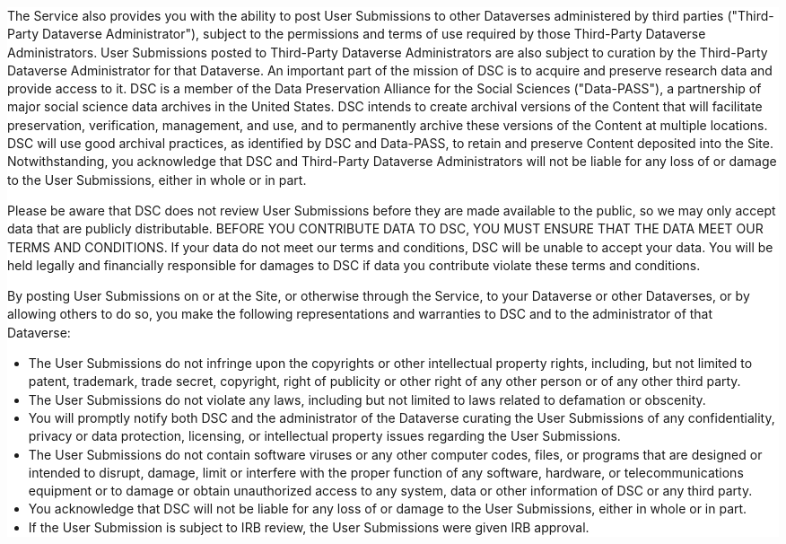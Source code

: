 The Service also provides you with the ability to post User Submissions
to other Dataverses administered by third parties (\"Third-Party
Dataverse Administrator\"), subject to the permissions and terms of use
required by those Third-Party Dataverse Administrators. User Submissions
posted to Third-Party Dataverse Administrators are also subject to
curation by the Third-Party Dataverse Administrator for that Dataverse.
An important part of the mission of DSC is to acquire and preserve
research data and provide access to it. DSC is a member of the Data
Preservation Alliance for the Social Sciences ("Data-PASS"), a
partnership of major social science data archives in the United States.
DSC intends to create archival versions of the Content that will
facilitate preservation, verification, management, and use, and to
permanently archive these versions of the Content at multiple locations.
DSC will use good archival practices, as identified by DSC and
Data-PASS, to retain and preserve Content deposited into the Site.
Notwithstanding, you acknowledge that DSC and Third-Party Dataverse
Administrators will not be liable for any loss of or damage to the User
Submissions, either in whole or in part.

Please be aware that DSC does not review User Submissions before they
are made available to the public, so we may only accept data that are
publicly distributable. BEFORE YOU CONTRIBUTE DATA TO DSC, YOU MUST
ENSURE THAT THE DATA MEET OUR TERMS AND CONDITIONS. If your data do not
meet our terms and conditions, DSC will be unable to accept your data.
You will be held legally and financially responsible for damages to DSC
if data you contribute violate these terms and conditions.

By posting User Submissions on or at the Site, or otherwise through the
Service, to your Dataverse or other Dataverses, or by allowing others to
do so, you make the following representations and warranties to DSC and
to the administrator of that Dataverse:

-   The User Submissions do not infringe upon the copyrights or other
    intellectual property rights, including, but not limited to patent,
    trademark, trade secret, copyright, right of publicity or other
    right of any other person or of any other third party.
-   The User Submissions do not violate any laws, including but not
    limited to laws related to defamation or obscenity.
-   You will promptly notify both DSC and the administrator of the
    Dataverse curating the User Submissions of any confidentiality,
    privacy or data protection, licensing, or intellectual property
    issues regarding the User Submissions.
-   The User Submissions do not contain software viruses or any other
    computer codes, files, or programs that are designed or intended to
    disrupt, damage, limit or interfere with the proper function of any
    software, hardware, or telecommunications equipment or to damage or
    obtain unauthorized access to any system, data or other information
    of DSC or any third party.
-   You acknowledge that DSC will not be liable for any loss of or
    damage to the User Submissions, either in whole or in part.
-   If the User Submission is subject to IRB review, the User
    Submissions were given IRB approval.
